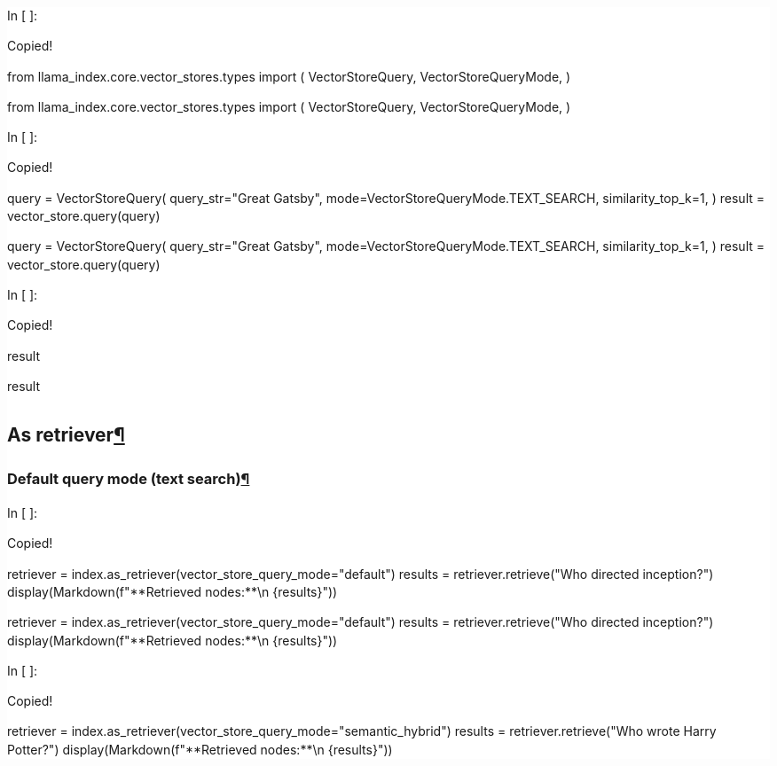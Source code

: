 In \[ \]:

Copied!

from llama\_index.core.vector\_stores.types import (
    VectorStoreQuery,
    VectorStoreQueryMode,
)

from llama\_index.core.vector\_stores.types import ( VectorStoreQuery, VectorStoreQueryMode, )

In \[ \]:

Copied!

query \= VectorStoreQuery(
    query\_str\="Great Gatsby",
    mode\=VectorStoreQueryMode.TEXT\_SEARCH,
    similarity\_top\_k\=1,
)
result \= vector\_store.query(query)

query = VectorStoreQuery( query\_str="Great Gatsby", mode=VectorStoreQueryMode.TEXT\_SEARCH, similarity\_top\_k=1, ) result = vector\_store.query(query)

In \[ \]:

Copied!

result

result

As retriever[¶](https://docs.llamaindex.ai/en/stable/examples/vector_stores/VespaIndexDemo/#as-retriever)
---------------------------------------------------------------------------------------------------------

### Default query mode (text search)[¶](https://docs.llamaindex.ai/en/stable/examples/vector_stores/VespaIndexDemo/#default-query-mode-text-search)

In \[ \]:

Copied!

retriever \= index.as\_retriever(vector\_store\_query\_mode\="default")
results \= retriever.retrieve("Who directed inception?")
display(Markdown(f"\*\*Retrieved nodes:\*\*\\n {results}"))

retriever = index.as\_retriever(vector\_store\_query\_mode="default") results = retriever.retrieve("Who directed inception?") display(Markdown(f"\*\*Retrieved nodes:\*\*\\n {results}"))

In \[ \]:

Copied!

retriever \= index.as\_retriever(vector\_store\_query\_mode\="semantic\_hybrid")
results \= retriever.retrieve("Who wrote Harry Potter?")
display(Markdown(f"\*\*Retrieved nodes:\*\*\\n {results}"))
